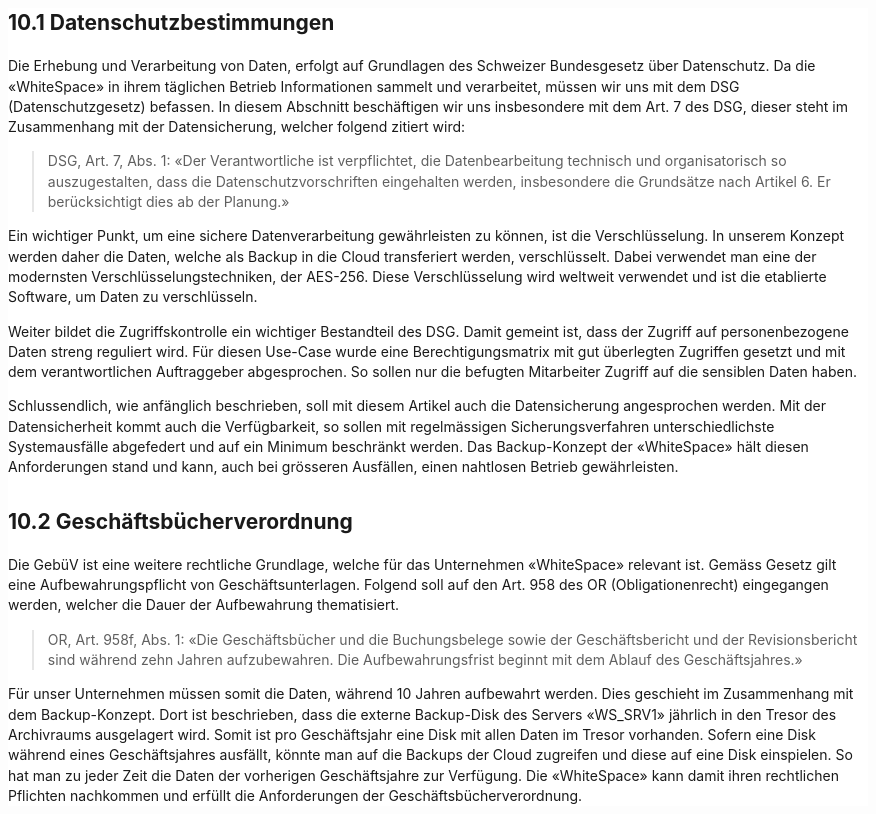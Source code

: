 ## 10.1 Datenschutzbestimmungen

Die Erhebung und Verarbeitung von Daten, erfolgt auf Grundlagen des
Schweizer Bundesgesetz über Datenschutz. Da die «WhiteSpace» in ihrem
täglichen Betrieb Informationen sammelt und verarbeitet, müssen wir uns
mit dem DSG (Datenschutzgesetz) befassen. In diesem Abschnitt
beschäftigen wir uns insbesondere mit dem Art. 7 des DSG, dieser steht
im Zusammenhang mit der Datensicherung, welcher folgend zitiert wird:

> DSG, Art. 7, Abs. 1: «Der Verantwortliche ist verpflichtet, die
> Datenbearbeitung technisch und organisatorisch so auszugestalten, dass
> die Datenschutzvorschriften eingehalten werden, insbesondere die
> Grundsätze nach Artikel 6. Er berücksichtigt dies ab der Planung.»

Ein wichtiger Punkt, um eine sichere Datenverarbeitung gewährleisten zu
können, ist die Verschlüsselung. In unserem Konzept werden daher die
Daten, welche als Backup in die Cloud transferiert werden,
verschlüsselt. Dabei verwendet man eine der modernsten
Verschlüsselungstechniken, der AES-256. Diese Verschlüsselung wird
weltweit verwendet und ist die etablierte Software, um Daten zu
verschlüsseln.

Weiter bildet die Zugriffskontrolle ein wichtiger Bestandteil des DSG.
Damit gemeint ist, dass der Zugriff auf personenbezogene Daten streng
reguliert wird. Für diesen Use-Case wurde eine Berechtigungsmatrix mit
gut überlegten Zugriffen gesetzt und mit dem verantwortlichen
Auftraggeber abgesprochen. So sollen nur die befugten Mitarbeiter
Zugriff auf die sensiblen Daten haben.

Schlussendlich, wie anfänglich beschrieben, soll mit diesem Artikel auch
die Datensicherung angesprochen werden. Mit der Datensicherheit kommt
auch die Verfügbarkeit, so sollen mit regelmässigen Sicherungsverfahren
unterschiedlichste Systemausfälle abgefedert und auf ein Minimum
beschränkt werden. Das Backup-Konzept der «WhiteSpace» hält diesen
Anforderungen stand und kann, auch bei grösseren Ausfällen, einen
nahtlosen Betrieb gewährleisten.

## 10.2 Geschäftsbücherverordnung

Die GebüV ist eine weitere rechtliche Grundlage, welche für das
Unternehmen «WhiteSpace» relevant ist. Gemäss Gesetz gilt eine
Aufbewahrungspflicht von Geschäftsunterlagen. Folgend soll auf den Art.
958 des OR (Obligationenrecht) eingegangen werden, welcher die Dauer der
Aufbewahrung thematisiert.

> OR, Art. 958f, Abs. 1: «Die Geschäftsbücher und die Buchungsbelege
> sowie der Geschäftsbericht und der Revisionsbericht sind während zehn
> Jahren aufzubewahren. Die Aufbewahrungsfrist beginnt mit dem Ablauf
> des Geschäftsjahres.»

Für unser Unternehmen müssen somit die Daten, während 10 Jahren
aufbewahrt werden. Dies geschieht im Zusammenhang mit dem
Backup-Konzept. Dort ist beschrieben, dass die externe Backup-Disk des
Servers «WS_SRV1» jährlich in den Tresor des Archivraums ausgelagert
wird. Somit ist pro Geschäftsjahr eine Disk mit allen Daten im Tresor
vorhanden. Sofern eine Disk während eines Geschäftsjahres ausfällt,
könnte man auf die Backups der Cloud zugreifen und diese auf eine Disk
einspielen. So hat man zu jeder Zeit die Daten der vorherigen
Geschäftsjahre zur Verfügung. Die «WhiteSpace» kann damit ihren
rechtlichen Pflichten nachkommen und erfüllt die Anforderungen der
Geschäftsbücherverordnung.
